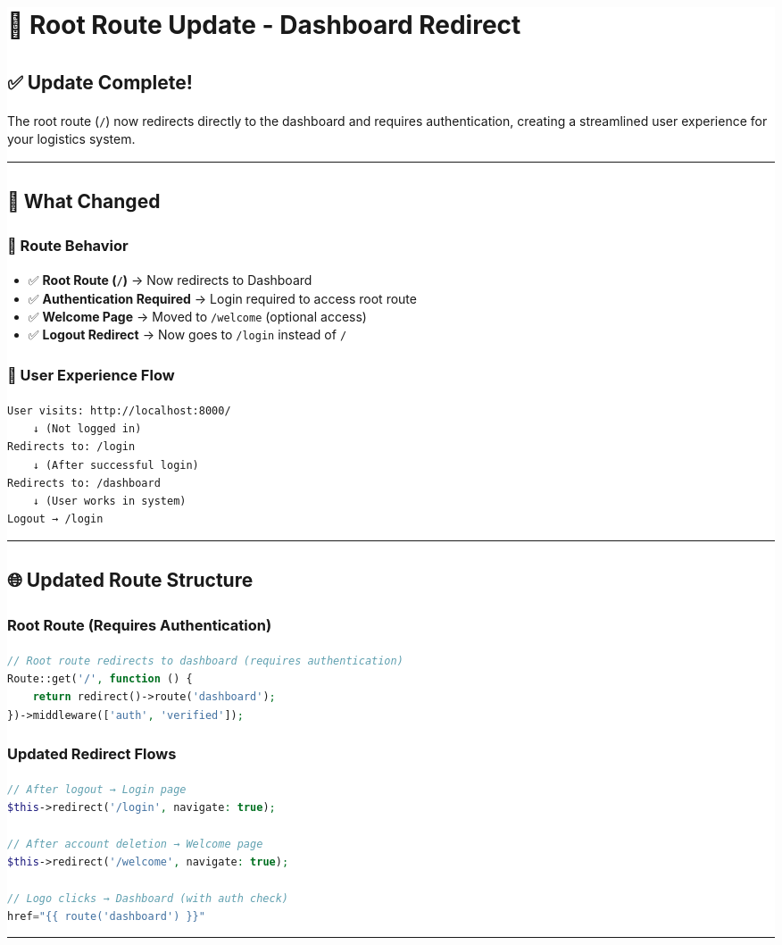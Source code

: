 # 🔐 Root Route Update - Dashboard Redirect

## ✅ **Update Complete!**

The root route (`/`) now redirects directly to the dashboard and requires authentication, creating a streamlined user experience for your logistics system.

---

## 🚀 **What Changed**

### **🔄 Route Behavior**
- ✅ **Root Route (`/`)** → Now redirects to Dashboard
- ✅ **Authentication Required** → Login required to access root route
- ✅ **Welcome Page** → Moved to `/welcome` (optional access)
- ✅ **Logout Redirect** → Now goes to `/login` instead of `/`

### **📱 User Experience Flow**
```
User visits: http://localhost:8000/
    ↓ (Not logged in)
Redirects to: /login
    ↓ (After successful login)
Redirects to: /dashboard
    ↓ (User works in system)
Logout → /login
```

---

## 🌐 **Updated Route Structure**

### **Root Route (Requires Authentication)**
```php
// Root route redirects to dashboard (requires authentication)
Route::get('/', function () {
    return redirect()->route('dashboard');
})->middleware(['auth', 'verified']);
```

### **Updated Redirect Flows**
```php
// After logout → Login page
$this->redirect('/login', navigate: true);

// After account deletion → Welcome page  
$this->redirect('/welcome', navigate: true);

// Logo clicks → Dashboard (with auth check)
href="{{ route('dashboard') }}"
```

---